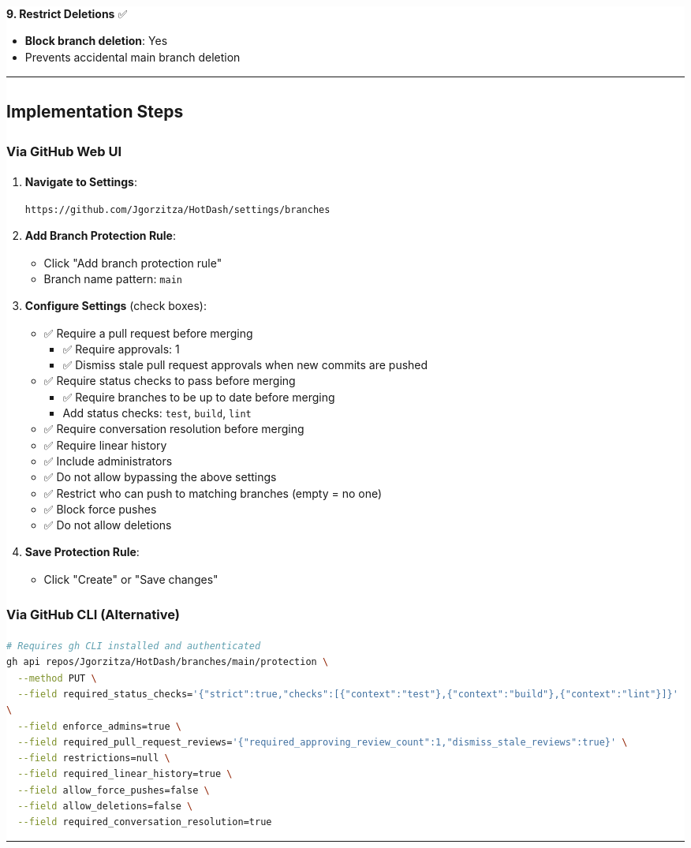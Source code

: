 **9. Restrict Deletions** ✅
- **Block branch deletion**: Yes
- Prevents accidental main branch deletion

---

## Implementation Steps

### Via GitHub Web UI

1. **Navigate to Settings**:
   ```
   https://github.com/Jgorzitza/HotDash/settings/branches
   ```

2. **Add Branch Protection Rule**:
   - Click "Add branch protection rule"
   - Branch name pattern: `main`

3. **Configure Settings** (check boxes):
   - ✅ Require a pull request before merging
     - ✅ Require approvals: 1
     - ✅ Dismiss stale pull request approvals when new commits are pushed
   - ✅ Require status checks to pass before merging
     - ✅ Require branches to be up to date before merging
     - Add status checks: `test`, `build`, `lint`
   - ✅ Require conversation resolution before merging
   - ✅ Require linear history
   - ✅ Include administrators
   - ✅ Do not allow bypassing the above settings
   - ✅ Restrict who can push to matching branches (empty = no one)
   - ✅ Block force pushes
   - ✅ Do not allow deletions

4. **Save Protection Rule**:
   - Click "Create" or "Save changes"

### Via GitHub CLI (Alternative)

```bash
# Requires gh CLI installed and authenticated
gh api repos/Jgorzitza/HotDash/branches/main/protection \
  --method PUT \
  --field required_status_checks='{"strict":true,"checks":[{"context":"test"},{"context":"build"},{"context":"lint"}]}' \
  --field enforce_admins=true \
  --field required_pull_request_reviews='{"required_approving_review_count":1,"dismiss_stale_reviews":true}' \
  --field restrictions=null \
  --field required_linear_history=true \
  --field allow_force_pushes=false \
  --field allow_deletions=false \
  --field required_conversation_resolution=true
```

---